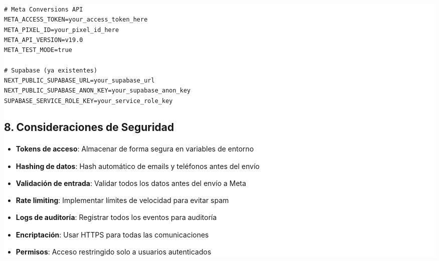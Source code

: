 ```env
# Meta Conversions API
META_ACCESS_TOKEN=your_access_token_here
META_PIXEL_ID=your_pixel_id_here
META_API_VERSION=v19.0
META_TEST_MODE=true

# Supabase (ya existentes)
NEXT_PUBLIC_SUPABASE_URL=your_supabase_url
NEXT_PUBLIC_SUPABASE_ANON_KEY=your_supabase_anon_key
SUPABASE_SERVICE_ROLE_KEY=your_service_role_key
```

## 8. Consideraciones de Seguridad

* **Tokens de acceso**: Almacenar de forma segura en variables de entorno

* **Hashing de datos**: Hash automático de emails y teléfonos antes del envío

* **Validación de entrada**: Validar todos los datos antes del envío a Meta

* **Rate limiting**: Implementar límites de velocidad para evitar spam

* **Logs de auditoría**: Registrar todos los eventos para auditoría

* **Encriptación**: Usar HTTPS para todas las comunicaciones

* **Permisos**: Acceso restringido solo a usuarios autenticados

